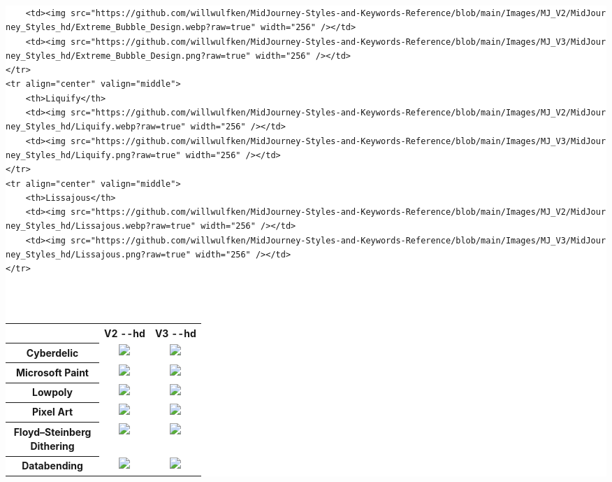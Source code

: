         <td><img src="https://github.com/willwulfken/MidJourney-Styles-and-Keywords-Reference/blob/main/Images/MJ_V2/MidJourney_Styles_hd/Extreme_Bubble_Design.webp?raw=true" width="256" /></td>
        <td><img src="https://github.com/willwulfken/MidJourney-Styles-and-Keywords-Reference/blob/main/Images/MJ_V3/MidJourney_Styles_hd/Extreme_Bubble_Design.png?raw=true" width="256" /></td>
    </tr>
    <tr align="center" valign="middle">
        <th>Liquify</th>
        <td><img src="https://github.com/willwulfken/MidJourney-Styles-and-Keywords-Reference/blob/main/Images/MJ_V2/MidJourney_Styles_hd/Liquify.webp?raw=true" width="256" /></td>
        <td><img src="https://github.com/willwulfken/MidJourney-Styles-and-Keywords-Reference/blob/main/Images/MJ_V3/MidJourney_Styles_hd/Liquify.png?raw=true" width="256" /></td>
    </tr>
    <tr align="center" valign="middle">
        <th>Lissajous</th>
        <td><img src="https://github.com/willwulfken/MidJourney-Styles-and-Keywords-Reference/blob/main/Images/MJ_V2/MidJourney_Styles_hd/Lissajous.webp?raw=true" width="256" /></td>
        <td><img src="https://github.com/willwulfken/MidJourney-Styles-and-Keywords-Reference/blob/main/Images/MJ_V3/MidJourney_Styles_hd/Lissajous.png?raw=true" width="256" /></td>
    </tr>
</table>

<br><br>

<table>
    <tr align="center" valign="middle">
        <th width=120></th>
        <th>V2 --hd</th>
        <th>V3 --hd</th>
    </tr>
    <tr align="center" valign="middle">
        <th>Cyberdelic</th>
        <td><img src="https://github.com/willwulfken/MidJourney-Styles-and-Keywords-Reference/blob/main/Images/MJ_V2/MidJourney_Styles_hd/Cyberdelic.webp?raw=true" width="256" /></td>
        <td><img src="https://github.com/willwulfken/MidJourney-Styles-and-Keywords-Reference/blob/main/Images/MJ_V3/MidJourney_Styles_hd/Cyberdelic.png?raw=true" width="256" /></td>
    </tr>
    <tr align="center" valign="middle">
        <th>Microsoft Paint</th>
        <td><img src="https://github.com/willwulfken/MidJourney-Styles-and-Keywords-Reference/blob/main/Images/MJ_V2/MidJourney_Styles_hd/Microsoft_Paint.webp?raw=true" width="256" /></td>
        <td><img src="https://github.com/willwulfken/MidJourney-Styles-and-Keywords-Reference/blob/main/Images/MJ_V3/MidJourney_Styles_hd/Microsoft_Paint.png?raw=true" width="256" /></td>
    </tr>
    <tr align="center" valign="middle">
        <th>Lowpoly</th>
        <td><img src="https://github.com/willwulfken/MidJourney-Styles-and-Keywords-Reference/blob/main/Images/MJ_V2/MidJourney_Styles_hd/Lowpoly.webp?raw=true" width="256" /></td>
        <td><img src="https://github.com/willwulfken/MidJourney-Styles-and-Keywords-Reference/blob/main/Images/MJ_V3/MidJourney_Styles_hd/Lowpoly.png?raw=true" width="256" /></td>
    </tr>
    <tr align="center" valign="middle">
        <th>Pixel Art</th>
        <td><img src="https://github.com/willwulfken/MidJourney-Styles-and-Keywords-Reference/blob/main/Images/MJ_V2/MidJourney_Styles_hd/Pixel_Art.webp?raw=true" width="256" /></td>
        <td><img src="https://github.com/willwulfken/MidJourney-Styles-and-Keywords-Reference/blob/main/Images/MJ_V3/MidJourney_Styles_hd/Pixel_Art.png?raw=true" width="256" /></td>
    </tr>
    <tr align="center" valign="middle">
        <th>Floyd–Steinberg Dithering</th>
        <td><img src="https://github.com/willwulfken/MidJourney-Styles-and-Keywords-Reference/blob/main/Images/MJ_V2/MidJourney_Styles_hd/FloydSteinberg_Dithering.webp?raw=true" width="256" /></td>
        <td><img src="https://github.com/willwulfken/MidJourney-Styles-and-Keywords-Reference/blob/main/Images/MJ_V3/MidJourney_Styles_hd/FloydSteinberg_Dithering.png?raw=true" width="256" /></td>
    </tr>
    <tr align="center" valign="middle">
        <th>Databending</th>
        <td><img src="https://github.com/willwulfken/MidJourney-Styles-and-Keywords-Reference/blob/main/Images/MJ_V2/MidJourney_Styles_hd/Databending.webp?raw=true" width="256" /></td>
        <td><img src="https://github.com/willwulfken/MidJourney-Styles-and-Keywords-Reference/blob/main/Images/MJ_V3/MidJourney_Styles_hd/Databending.png?raw=true" width="256" /></td>
    </tr>
    <tr align="center" valign="middle">